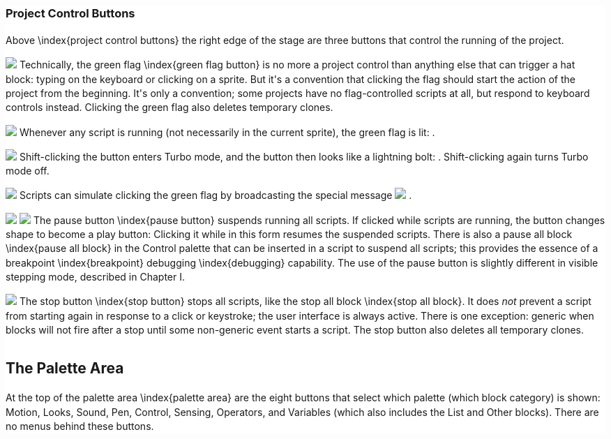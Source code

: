 ### Project Control Buttons

Above \\index{project control buttons} the right edge of the stage are
three buttons that control the running of the project.

![](assets/image1037.png) Technically, the
green flag \\index{green flag button} is no more a project control than
anything else that can trigger a hat block: typing on the keyboard or
clicking on a sprite. But it's a convention that clicking the flag
should start the action of the project from the beginning. It's only a
convention; some projects have no flag-controlled scripts at all, but
respond to keyboard controls instead. Clicking the green flag also
deletes temporary clones.

![](assets/image1038.png) Whenever any
script is running (not necessarily in the current sprite), the green
flag is lit: .

![](assets/image1039.png) Shift-clicking
the button enters Turbo mode, and the button then looks like a lightning
bolt: . Shift-clicking again turns Turbo mode off.

![](assets/image1044.png) Scripts can simulate clicking the green
flag by broadcasting the special message
![](assets/image1045.png) .

![](assets/image1046.png) ![](assets/image1047.png) The pause button \\index{pause button}
suspends running all scripts. If clicked while scripts are running, the
button changes shape to become a play button: Clicking it while in this
form resumes the suspended scripts. There is also a pause all block
\\index{pause all block} in the Control palette that can be inserted in
a script to suspend all scripts; this provides the essence of a
breakpoint \\index{breakpoint} debugging \\index{debugging} capability.
The use of the pause button is slightly different in visible stepping
mode, described in Chapter I.

![](assets/image1048.png) The stop button \\index{stop button}
stops all scripts, like the stop all block \\index{stop all block}. It
does *not* prevent a script from starting again in response to a click
or keystroke; the user interface is always active. There is one
exception: generic when blocks will not fire after a stop until some
non-generic event starts a script. The stop button also deletes all
temporary clones.

##  The Palette Area

At the top of the palette area \\index{palette area} are the eight
buttons that select which palette (which block category) is shown:
Motion, Looks, Sound, Pen, Control, Sensing, Operators, and Variables
(which also includes the List and Other blocks). There are no menus
behind these buttons.
